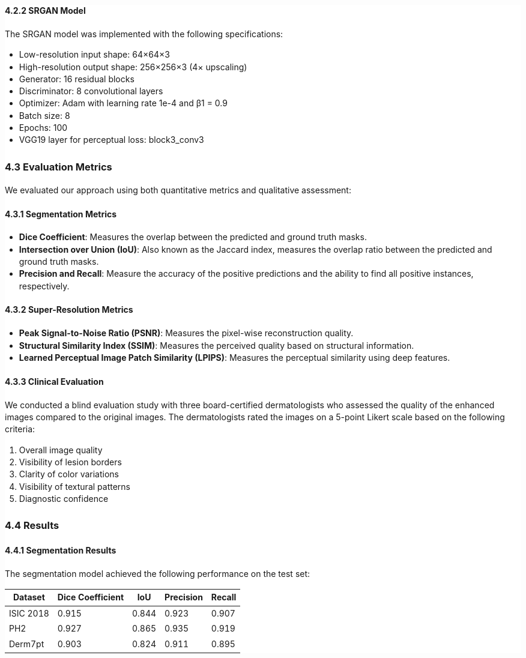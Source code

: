 #### 4.2.2 SRGAN Model

The SRGAN model was implemented with the following specifications:

- Low-resolution input shape: 64×64×3
- High-resolution output shape: 256×256×3 (4× upscaling)
- Generator: 16 residual blocks
- Discriminator: 8 convolutional layers
- Optimizer: Adam with learning rate 1e-4 and β1 = 0.9
- Batch size: 8
- Epochs: 100
- VGG19 layer for perceptual loss: block3_conv3

### 4.3 Evaluation Metrics

We evaluated our approach using both quantitative metrics and qualitative assessment:

#### 4.3.1 Segmentation Metrics

- **Dice Coefficient**: Measures the overlap between the predicted and ground truth masks.
- **Intersection over Union (IoU)**: Also known as the Jaccard index, measures the overlap ratio between the predicted and ground truth masks.
- **Precision and Recall**: Measure the accuracy of the positive predictions and the ability to find all positive instances, respectively.

#### 4.3.2 Super-Resolution Metrics

- **Peak Signal-to-Noise Ratio (PSNR)**: Measures the pixel-wise reconstruction quality.
- **Structural Similarity Index (SSIM)**: Measures the perceived quality based on structural information.
- **Learned Perceptual Image Patch Similarity (LPIPS)**: Measures the perceptual similarity using deep features.

#### 4.3.3 Clinical Evaluation

We conducted a blind evaluation study with three board-certified dermatologists who assessed the quality of the enhanced images compared to the original images. The dermatologists rated the images on a 5-point Likert scale based on the following criteria:

1. Overall image quality
2. Visibility of lesion borders
3. Clarity of color variations
4. Visibility of textural patterns
5. Diagnostic confidence

### 4.4 Results

#### 4.4.1 Segmentation Results

The segmentation model achieved the following performance on the test set:

| Dataset | Dice Coefficient | IoU | Precision | Recall |
|---------|------------------|-----|-----------|--------|
| ISIC 2018 | 0.915 | 0.844 | 0.923 | 0.907 |
| PH2 | 0.927 | 0.865 | 0.935 | 0.919 |
| Derm7pt | 0.903 | 0.824 | 0.911 | 0.895 |
